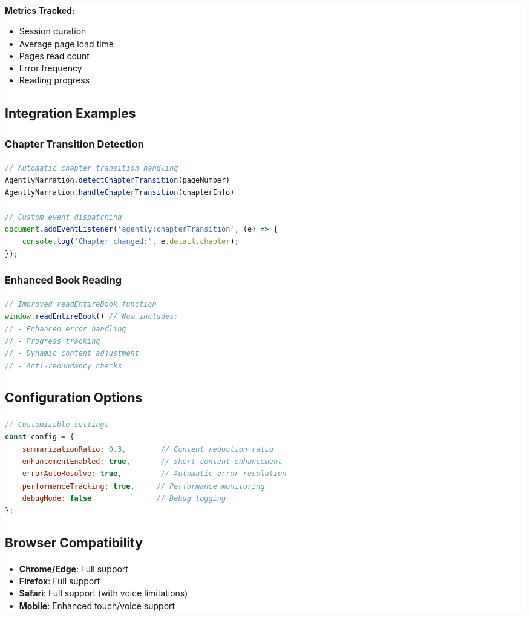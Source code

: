 **Metrics Tracked:**
- Session duration
- Average page load time
- Pages read count
- Error frequency
- Reading progress

## Integration Examples

### Chapter Transition Detection

```javascript
// Automatic chapter transition handling
AgentlyNarration.detectChapterTransition(pageNumber)
AgentlyNarration.handleChapterTransition(chapterInfo)

// Custom event dispatching
document.addEventListener('agently:chapterTransition', (e) => {
    console.log('Chapter changed:', e.detail.chapter);
});
```

### Enhanced Book Reading

```javascript
// Improved readEntireBook function
window.readEntireBook() // Now includes:
// - Enhanced error handling
// - Progress tracking
// - Dynamic content adjustment
// - Anti-redundancy checks
```

## Configuration Options

```javascript
// Customizable settings
const config = {
    summarizationRatio: 0.3,        // Content reduction ratio
    enhancementEnabled: true,       // Short content enhancement
    errorAutoResolve: true,         // Automatic error resolution
    performanceTracking: true,     // Performance monitoring
    debugMode: false               // Debug logging
};
```

## Browser Compatibility

- **Chrome/Edge**: Full support
- **Firefox**: Full support
- **Safari**: Full support (with voice limitations)
- **Mobile**: Enhanced touch/voice support
